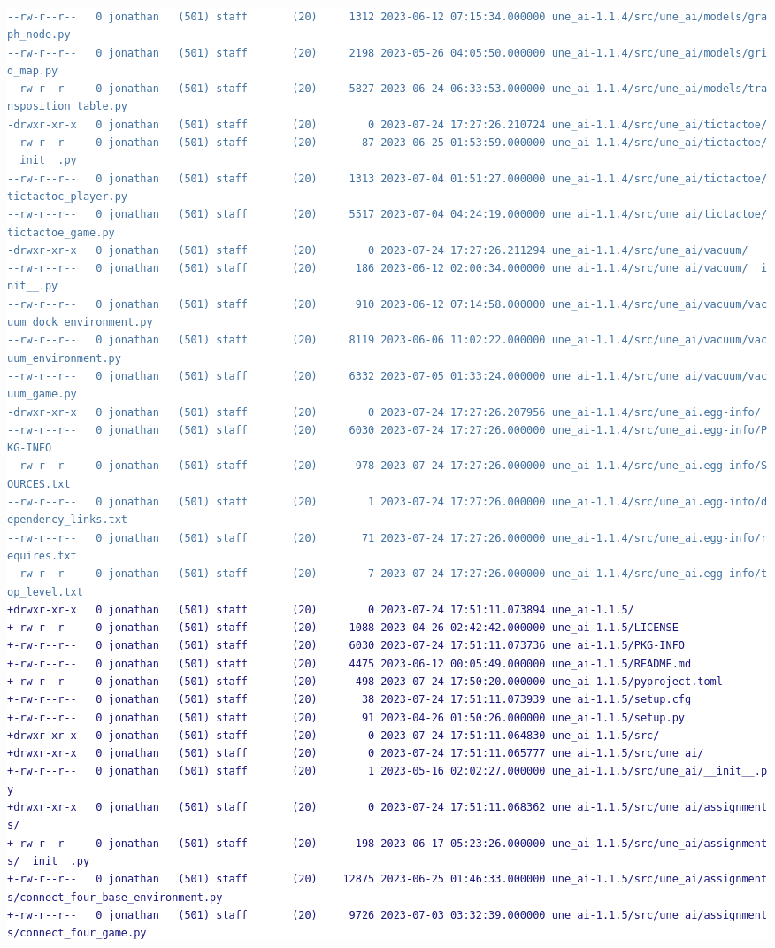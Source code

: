 ```diff
--rw-r--r--   0 jonathan   (501) staff       (20)     1312 2023-06-12 07:15:34.000000 une_ai-1.1.4/src/une_ai/models/graph_node.py
--rw-r--r--   0 jonathan   (501) staff       (20)     2198 2023-05-26 04:05:50.000000 une_ai-1.1.4/src/une_ai/models/grid_map.py
--rw-r--r--   0 jonathan   (501) staff       (20)     5827 2023-06-24 06:33:53.000000 une_ai-1.1.4/src/une_ai/models/transposition_table.py
-drwxr-xr-x   0 jonathan   (501) staff       (20)        0 2023-07-24 17:27:26.210724 une_ai-1.1.4/src/une_ai/tictactoe/
--rw-r--r--   0 jonathan   (501) staff       (20)       87 2023-06-25 01:53:59.000000 une_ai-1.1.4/src/une_ai/tictactoe/__init__.py
--rw-r--r--   0 jonathan   (501) staff       (20)     1313 2023-07-04 01:51:27.000000 une_ai-1.1.4/src/une_ai/tictactoe/tictactoc_player.py
--rw-r--r--   0 jonathan   (501) staff       (20)     5517 2023-07-04 04:24:19.000000 une_ai-1.1.4/src/une_ai/tictactoe/tictactoe_game.py
-drwxr-xr-x   0 jonathan   (501) staff       (20)        0 2023-07-24 17:27:26.211294 une_ai-1.1.4/src/une_ai/vacuum/
--rw-r--r--   0 jonathan   (501) staff       (20)      186 2023-06-12 02:00:34.000000 une_ai-1.1.4/src/une_ai/vacuum/__init__.py
--rw-r--r--   0 jonathan   (501) staff       (20)      910 2023-06-12 07:14:58.000000 une_ai-1.1.4/src/une_ai/vacuum/vacuum_dock_environment.py
--rw-r--r--   0 jonathan   (501) staff       (20)     8119 2023-06-06 11:02:22.000000 une_ai-1.1.4/src/une_ai/vacuum/vacuum_environment.py
--rw-r--r--   0 jonathan   (501) staff       (20)     6332 2023-07-05 01:33:24.000000 une_ai-1.1.4/src/une_ai/vacuum/vacuum_game.py
-drwxr-xr-x   0 jonathan   (501) staff       (20)        0 2023-07-24 17:27:26.207956 une_ai-1.1.4/src/une_ai.egg-info/
--rw-r--r--   0 jonathan   (501) staff       (20)     6030 2023-07-24 17:27:26.000000 une_ai-1.1.4/src/une_ai.egg-info/PKG-INFO
--rw-r--r--   0 jonathan   (501) staff       (20)      978 2023-07-24 17:27:26.000000 une_ai-1.1.4/src/une_ai.egg-info/SOURCES.txt
--rw-r--r--   0 jonathan   (501) staff       (20)        1 2023-07-24 17:27:26.000000 une_ai-1.1.4/src/une_ai.egg-info/dependency_links.txt
--rw-r--r--   0 jonathan   (501) staff       (20)       71 2023-07-24 17:27:26.000000 une_ai-1.1.4/src/une_ai.egg-info/requires.txt
--rw-r--r--   0 jonathan   (501) staff       (20)        7 2023-07-24 17:27:26.000000 une_ai-1.1.4/src/une_ai.egg-info/top_level.txt
+drwxr-xr-x   0 jonathan   (501) staff       (20)        0 2023-07-24 17:51:11.073894 une_ai-1.1.5/
+-rw-r--r--   0 jonathan   (501) staff       (20)     1088 2023-04-26 02:42:42.000000 une_ai-1.1.5/LICENSE
+-rw-r--r--   0 jonathan   (501) staff       (20)     6030 2023-07-24 17:51:11.073736 une_ai-1.1.5/PKG-INFO
+-rw-r--r--   0 jonathan   (501) staff       (20)     4475 2023-06-12 00:05:49.000000 une_ai-1.1.5/README.md
+-rw-r--r--   0 jonathan   (501) staff       (20)      498 2023-07-24 17:50:20.000000 une_ai-1.1.5/pyproject.toml
+-rw-r--r--   0 jonathan   (501) staff       (20)       38 2023-07-24 17:51:11.073939 une_ai-1.1.5/setup.cfg
+-rw-r--r--   0 jonathan   (501) staff       (20)       91 2023-04-26 01:50:26.000000 une_ai-1.1.5/setup.py
+drwxr-xr-x   0 jonathan   (501) staff       (20)        0 2023-07-24 17:51:11.064830 une_ai-1.1.5/src/
+drwxr-xr-x   0 jonathan   (501) staff       (20)        0 2023-07-24 17:51:11.065777 une_ai-1.1.5/src/une_ai/
+-rw-r--r--   0 jonathan   (501) staff       (20)        1 2023-05-16 02:02:27.000000 une_ai-1.1.5/src/une_ai/__init__.py
+drwxr-xr-x   0 jonathan   (501) staff       (20)        0 2023-07-24 17:51:11.068362 une_ai-1.1.5/src/une_ai/assignments/
+-rw-r--r--   0 jonathan   (501) staff       (20)      198 2023-06-17 05:23:26.000000 une_ai-1.1.5/src/une_ai/assignments/__init__.py
+-rw-r--r--   0 jonathan   (501) staff       (20)    12875 2023-06-25 01:46:33.000000 une_ai-1.1.5/src/une_ai/assignments/connect_four_base_environment.py
+-rw-r--r--   0 jonathan   (501) staff       (20)     9726 2023-07-03 03:32:39.000000 une_ai-1.1.5/src/une_ai/assignments/connect_four_game.py
```